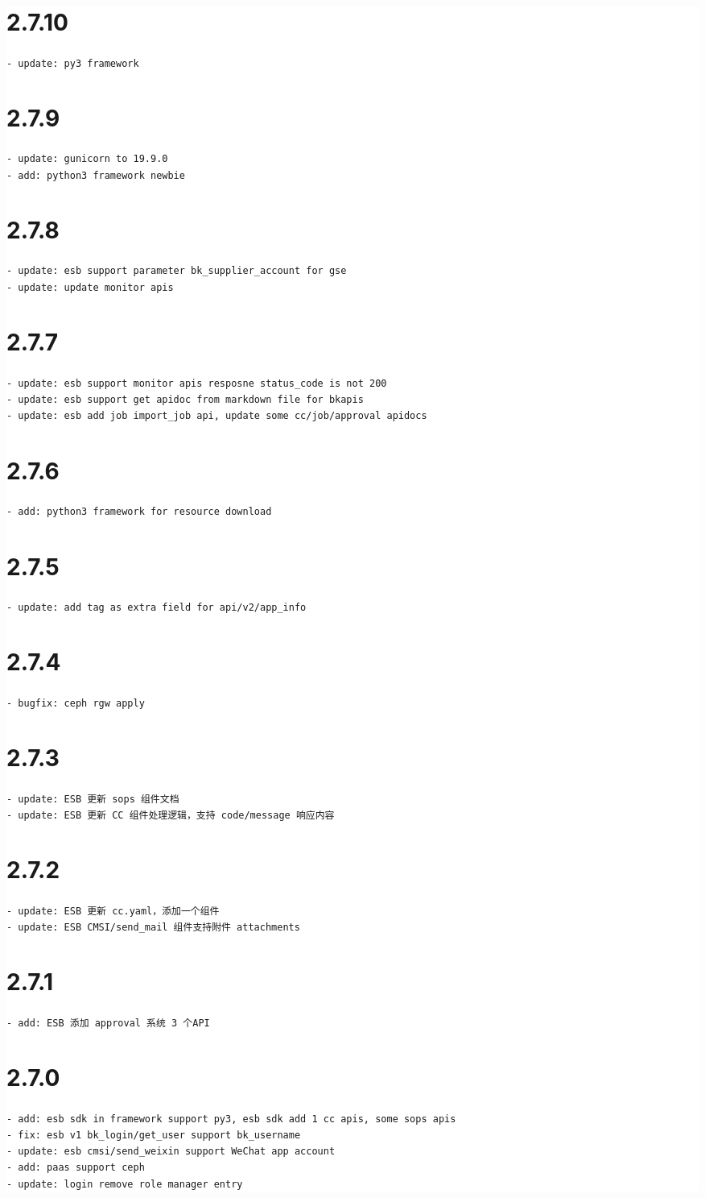 # 2.7.10
    - update: py3 framework

# 2.7.9
    - update: gunicorn to 19.9.0
    - add: python3 framework newbie

# 2.7.8
    - update: esb support parameter bk_supplier_account for gse
    - update: update monitor apis

# 2.7.7
    - update: esb support monitor apis resposne status_code is not 200
    - update: esb support get apidoc from markdown file for bkapis
    - update: esb add job import_job api, update some cc/job/approval apidocs

# 2.7.6
    - add: python3 framework for resource download

# 2.7.5
    - update: add tag as extra field for api/v2/app_info

# 2.7.4
    - bugfix: ceph rgw apply


# 2.7.3
    - update: ESB 更新 sops 组件文档
    - update: ESB 更新 CC 组件处理逻辑，支持 code/message 响应内容

# 2.7.2
    - update: ESB 更新 cc.yaml，添加一个组件
    - update: ESB CMSI/send_mail 组件支持附件 attachments

# 2.7.1
    - add: ESB 添加 approval 系统 3 个API

# 2.7.0
    - add: esb sdk in framework support py3, esb sdk add 1 cc apis, some sops apis
    - fix: esb v1 bk_login/get_user support bk_username
    - update: esb cmsi/send_weixin support WeChat app account
    - add: paas support ceph
    - update: login remove role manager entry
